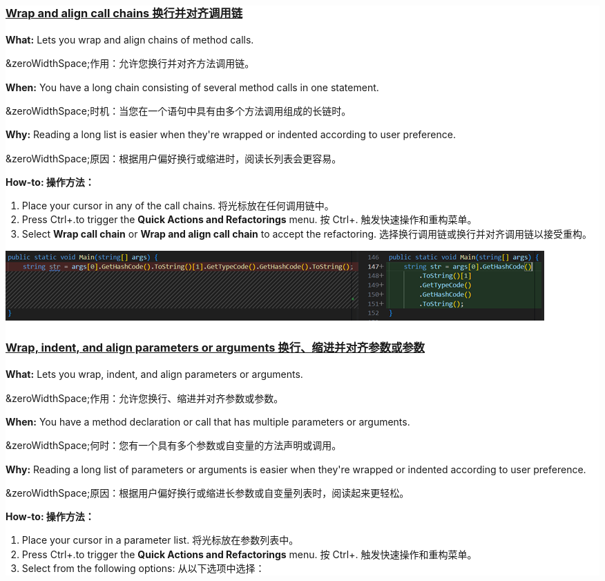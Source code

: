 ### [Wrap and align call chains 换行并对齐调用链](https://code.visualstudio.com/docs/csharp/refactoring#_wrap-and-align-call-chains)

**What:** Lets you wrap and align chains of method calls.

&zeroWidthSpace;作用：允许您换行并对齐方法调用链。

**When:** You have a long chain consisting of several method calls in one statement.

&zeroWidthSpace;时机：当您在一个语句中具有由多个方法调用组成的长链时。

**Why:** Reading a long list is easier when they're wrapped or indented according to user preference.

&zeroWidthSpace;原因：根据用户偏好换行或缩进时，阅读长列表会更容易。

**How-to:
操作方法：**

1. Place your cursor in any of the call chains.
   将光标放在任何调用链中。
2. Press Ctrl+.to trigger the **Quick Actions and Refactorings** menu.
   按 Ctrl+. 触发快速操作和重构菜单。
3. Select **Wrap call chain** or **Wrap and align call chain** to accept the refactoring.
   选择换行调用链或换行并对齐调用链以接受重构。

![Wrap and align call chain example](./Refactoring_img/wrap-and-align-call-chains.png)

### [Wrap, indent, and align parameters or arguments 换行、缩进并对齐参数或参数](https://code.visualstudio.com/docs/csharp/refactoring#_wrap-indent-and-align-parameters-or-arguments)

**What:** Lets you wrap, indent, and align parameters or arguments.

&zeroWidthSpace;作用：允许您换行、缩进并对齐参数或参数。

**When:** You have a method declaration or call that has multiple parameters or arguments.

&zeroWidthSpace;何时：您有一个具有多个参数或自变量的方法声明或调用。

**Why:** Reading a long list of parameters or arguments is easier when they're wrapped or indented according to user preference.

&zeroWidthSpace;原因：根据用户偏好换行或缩进长参数或自变量列表时，阅读起来更轻松。

**How-to:
操作方法：**

1. Place your cursor in a parameter list.
   将光标放在参数列表中。
2. Press Ctrl+.to trigger the **Quick Actions and Refactorings** menu.
   按 Ctrl+. 触发快速操作和重构菜单。
3. Select from the following options:
   从以下选项中选择：
